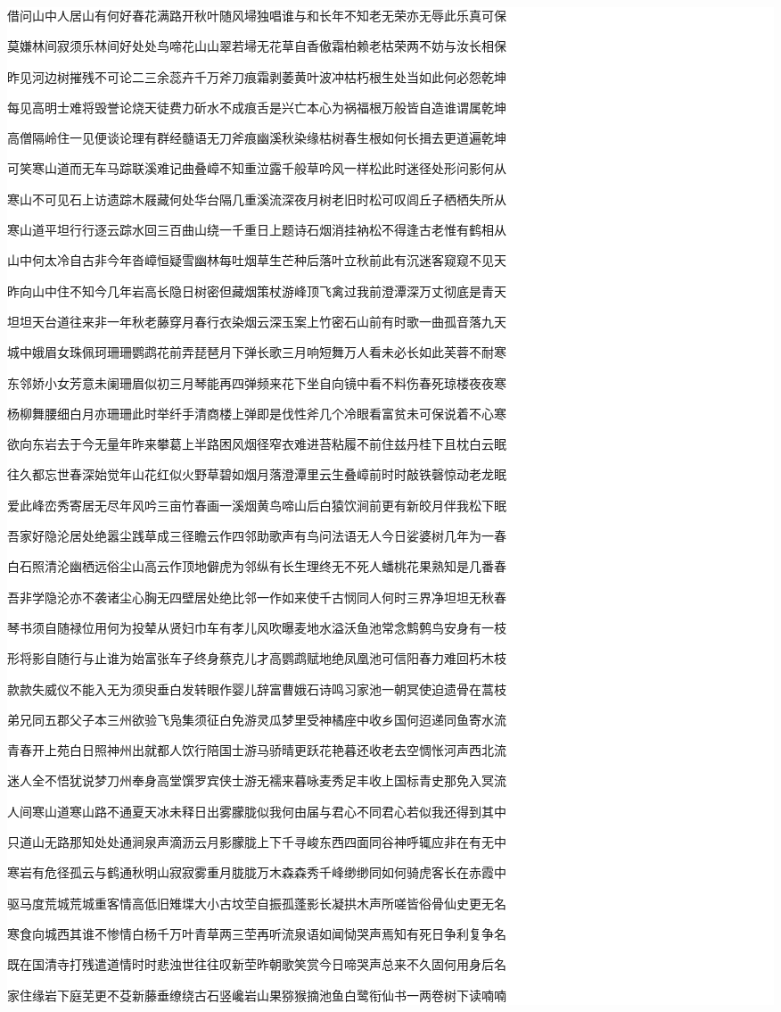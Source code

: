 借问山中人居山有何好春花满路开秋叶随风埽独唱谁与和长年不知老无荣亦无辱此乐真可保

莫嫌林间寂须乐林间好处处鸟啼花山山翠若埽无花草自香傲霜柏赖老枯荣两不妨与汝长相保

昨见河边树摧残不可论二三余蕊卉千万斧刀痕霜剥萎黄叶波冲枯朽根生处当如此何必怨乾坤

每见高明士难将毁誉论烧天徒费力斫水不成痕舌是兴亡本心为祸福根万般皆自造谁谓属乾坤

高僧隔岭住一见便谈论理有群经髓语无刀斧痕幽溪秋染缘枯树春生根如何长揖去更道遍乾坤

可笑寒山道而无车马踪联溪难记曲叠嶂不知重泣露千般草吟风一样松此时迷径处形问影何从

寒山不可见石上访遗踪木屐藏何处华台隔几重溪流深夜月树老旧时松可叹闾丘子栖栖失所从

寒山道平坦行行逐云踪水回三百曲山绕一千重日上题诗石烟消挂衲松不得逢古老惟有鹤相从

山中何太冷自古非今年沓嶂恒疑雪幽林每吐烟草生芒种后落叶立秋前此有沉迷客窥窥不见天

昨向山中住不知今几年岩高长隐日树密但藏烟策杖游峰顶飞禽过我前澄潭深万丈彻底是青天

坦坦天台道往来非一年秋老藤穿月春行衣染烟云深玉案上竹密石山前有时歌一曲孤音落九天

城中娥眉女珠佩珂珊珊鹦鹉花前弄琵琶月下弹长歌三月响短舞万人看未必长如此芙蓉不耐寒

东邻娇小女芳意未阑珊眉似初三月琴能再四弹频来花下坐自向镜中看不料伤春死琼楼夜夜寒

杨柳舞腰细白月亦珊珊此时举纤手清商楼上弹即是伐性斧几个冷眼看富贫未可保说着不心寒

欲向东岩去于今无量年昨来攀葛上半路困风烟径窄衣难进苔粘履不前住兹丹桂下且枕白云眠

往久都忘世春深始觉年山花红似火野草碧如烟月落澄潭里云生叠嶂前时时敲铁磬惊动老龙眠

爱此峰峦秀寄居无尽年风吟三亩竹春画一溪烟黄鸟啼山后白猿饮涧前更有新皎月伴我松下眠

吾家好隐沦居处绝嚣尘践草成三径瞻云作四邻助歌声有鸟问法语无人今日娑婆树几年为一春

白石照清沦幽栖远俗尘山高云作顶地僻虎为邻纵有长生理终无不死人蟠桃花果熟知是几番春

吾非学隐沦亦不袭诸尘心胸无四壁居处绝比邻一作如来使千古悯同人何时三界净坦坦无秋春

琴书须自随禄位用何为投辇从贤妇巾车有孝儿风吹曝麦地水溢沃鱼池常念鹪鹩鸟安身有一枝

形将影自随行与止谁为始富张车子终身蔡克儿才高鹦鹉赋地绝凤凰池可信阳春力难回朽木枝

款款失威仪不能入无为须臾垂白发转眼作婴儿辞富曹娥石诗鸣习家池一朝冥使迫遗骨在蒿枝

弟兄同五郡父子本三州欲验飞凫集须征白免游灵瓜梦里受神橘座中收乡国何迢递同鱼寄水流

青春开上苑白日照神州出就都人饮行陪国士游马骄晴更跃花艳暮还收老去空惆怅河声西北流

迷人全不悟犹说梦刀州奉身高堂馔罗宾侠士游无襦来暮咏麦秀足丰收上国标青史那免入冥流

人间寒山道寒山路不通夏天冰未释日出雾朦胧似我何由届与君心不同君心若似我还得到其中

只道山无路那知处处通涧泉声滴沥云月影朦胧上下千寻峻东西四面同谷神呼辄应非在有无中

寒岩有危径孤云与鹤通秋明山寂寂雾重月胧胧万木森森秀千峰缈缈同如何骑虎客长在赤霞中

驱马度荒城荒城重客情高低旧雉堞大小古坟茔自振孤蓬影长凝拱木声所嗟皆俗骨仙史更无名

寒食向城西其谁不惨情白杨千万叶青草两三茔再听流泉语如闻恸哭声焉知有死日争利复争名

既在国清寺打残遣道情时时悲浊世往往叹新茔昨朝歌笑赏今日啼哭声总来不久固何用身后名

家住缘岩下庭芜更不芟新藤垂缭绕古石竖巉岩山果猕猴摘池鱼白鹭衔仙书一两卷树下读喃喃
